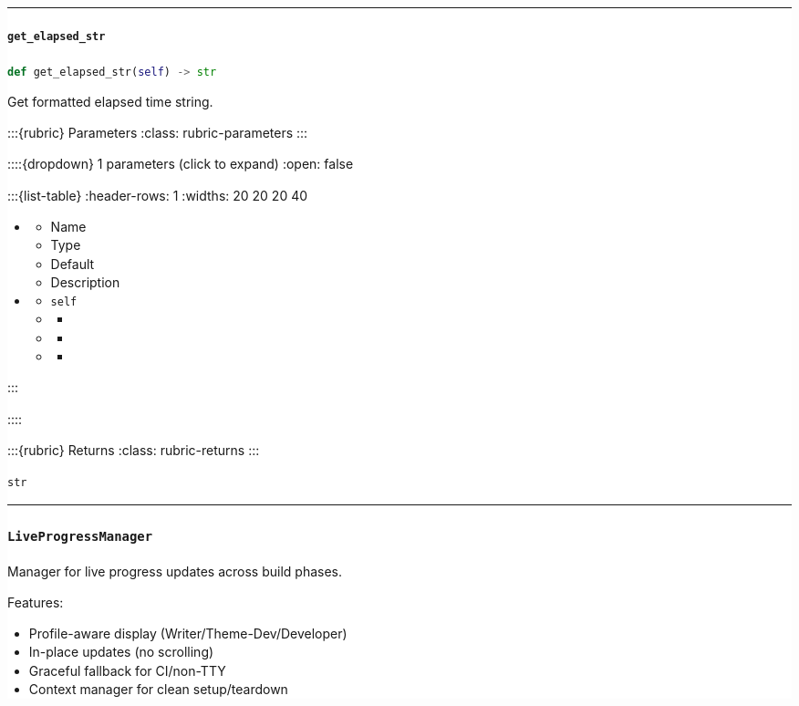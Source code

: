 


---
#### `get_elapsed_str`
```python
def get_elapsed_str(self) -> str
```

Get formatted elapsed time string.



:::{rubric} Parameters
:class: rubric-parameters
:::

::::{dropdown} 1 parameters (click to expand)
:open: false

:::{list-table}
:header-rows: 1
:widths: 20 20 20 40

* - Name
  - Type
  - Default
  - Description
* - `self`
  - -
  - -
  - -
:::

::::

:::{rubric} Returns
:class: rubric-returns
:::

`str`




---

### `LiveProgressManager`


Manager for live progress updates across build phases.

Features:
- Profile-aware display (Writer/Theme-Dev/Developer)
- In-place updates (no scrolling)
- Graceful fallback for CI/non-TTY
- Context manager for clean setup/teardown



